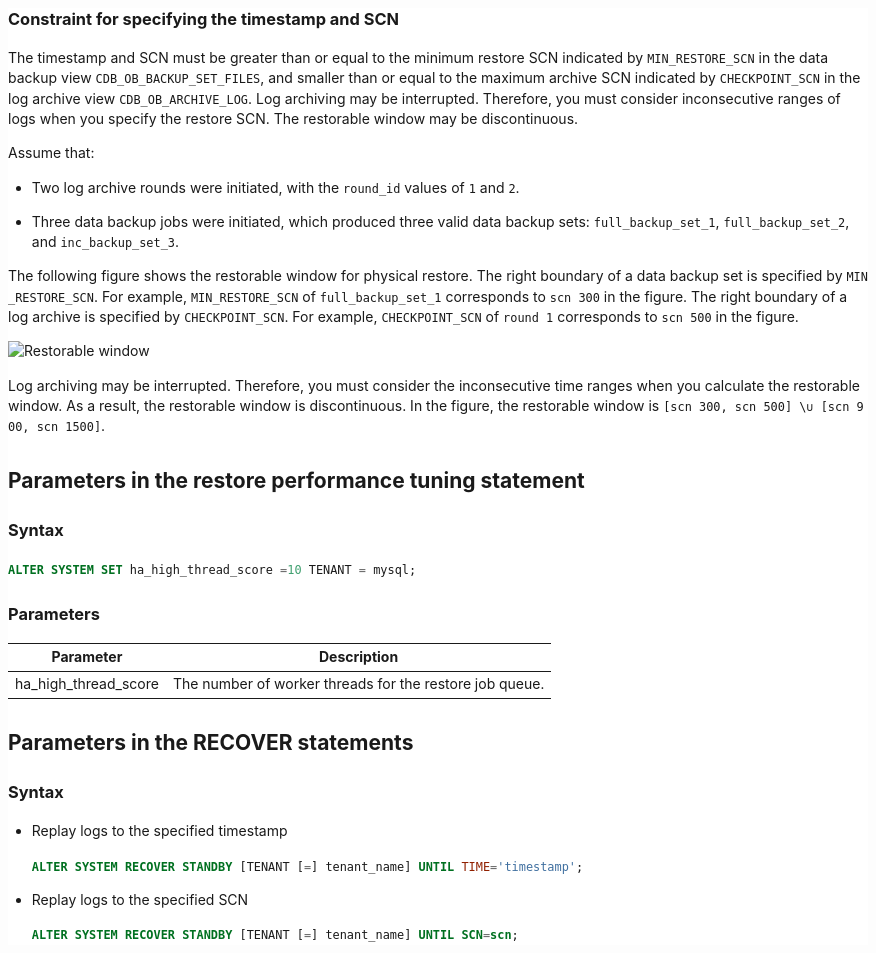 ### Constraint for specifying the timestamp and SCN

The timestamp and SCN must be greater than or equal to the minimum restore SCN indicated by `MIN_RESTORE_SCN` in the data backup view `CDB_OB_BACKUP_SET_FILES`, and smaller than or equal to the maximum archive SCN indicated by `CHECKPOINT_SCN` in the log archive view `CDB_OB_ARCHIVE_LOG`. Log archiving may be interrupted. Therefore, you must consider inconsecutive ranges of logs when you specify the restore SCN. The restorable window may be discontinuous.

Assume that:

* Two log archive rounds were initiated, with the `round_id` values of `1` and `2`.

* Three data backup jobs were initiated, which produced three valid data backup sets: `full_backup_set_1`, `full_backup_set_2`, and `inc_backup_set_3`.

The following figure shows the restorable window for physical restore. The right boundary of a data backup set is specified by `MIN_RESTORE_SCN`. For example, `MIN_RESTORE_SCN` of `full_backup_set_1` corresponds to `scn 300` in the figure. The right boundary of a log archive is specified by `CHECKPOINT_SCN`. For example, `CHECKPOINT_SCN` of `round 1` corresponds to `scn 500` in the figure.

![Restorable window](https://obbusiness-private.oss-cn-shanghai.aliyuncs.com/doc/img/observer-enterprise/V4.1.0/user-guide/backup-and-restore/restore-window.jpg)

Log archiving may be interrupted. Therefore, you must consider the inconsecutive time ranges when you calculate the restorable window. As a result, the restorable window is discontinuous. In the figure, the restorable window is `[scn 300, scn 500] \∪ [scn 900, scn 1500]`.

## Parameters in the restore performance tuning statement

### Syntax

```sql
ALTER SYSTEM SET ha_high_thread_score =10 TENANT = mysql;
```

### Parameters

| Parameter | Description |
|-----------------------------|------------------------------------------------|
| ha_high_thread_score | The number of worker threads for the restore job queue.  |

## Parameters in the RECOVER statements

### Syntax

* Replay logs to the specified timestamp

   ```sql
   ALTER SYSTEM RECOVER STANDBY [TENANT [=] tenant_name] UNTIL TIME='timestamp';
   ```

* Replay logs to the specified SCN

   ```sql
   ALTER SYSTEM RECOVER STANDBY [TENANT [=] tenant_name] UNTIL SCN=scn;
   ```
